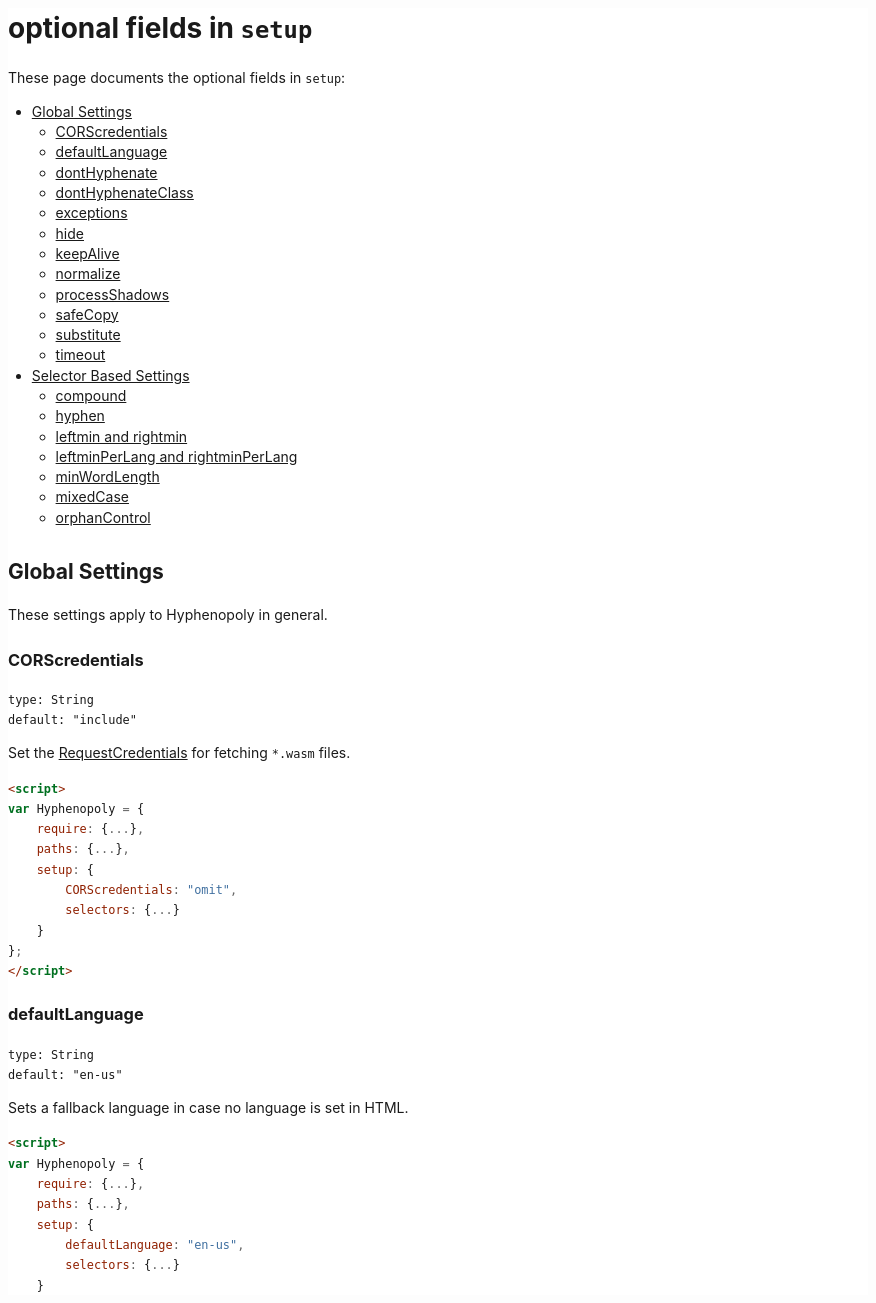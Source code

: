 # optional fields in `setup`
These page documents the optional fields in `setup`:
*   [Global Settings](#global-settings)
    *   [CORScredentials](#corscredentials)
    *   [defaultLanguage](#defaultlanguage)
    *   [dontHyphenate](#donthyphenate)
    *   [dontHyphenateClass](#donthyphenateclass)
    *   [exceptions](#exceptions)
    *   [hide](#hide)
    *   [keepAlive](#keepalive)
    *   [normalize](#normalize)
    *   [processShadows](#processshadows)
    *   [safeCopy](#safecopy)
    *   [substitute](#substitute)
    *   [timeout](#timeout)
*   [Selector Based Settings](#selector-based-settings)
    *   [compound](#compound)
    *   [hyphen](#hyphen)
    *   [leftmin and rightmin](#leftmin-and-rightmin)
    *   [leftminPerLang and rightminPerLang](#leftminperlang-and-rightminperlang)
    *   [minWordLength](#minwordlength)
    *   [mixedCase](#mixedcase)
    *   [orphanControl](#orphancontrol)

## Global Settings
These settings apply to Hyphenopoly in general.

### CORScredentials
````
type: String
default: "include"
````
Set the [RequestCredentials](https://developer.mozilla.org/en-US/docs/Web/API/Request/credentials) for fetching `*.wasm` files.
````html
<script>
var Hyphenopoly = {
    require: {...},
    paths: {...},
    setup: {
        CORScredentials: "omit",
        selectors: {...}
    }
};
</script>
````

### defaultLanguage
````
type: String
default: "en-us"
````
Sets a fallback language in case no language is set in HTML.
````html
<script>
var Hyphenopoly = {
    require: {...},
    paths: {...},
    setup: {
        defaultLanguage: "en-us",
        selectors: {...}
    }
````